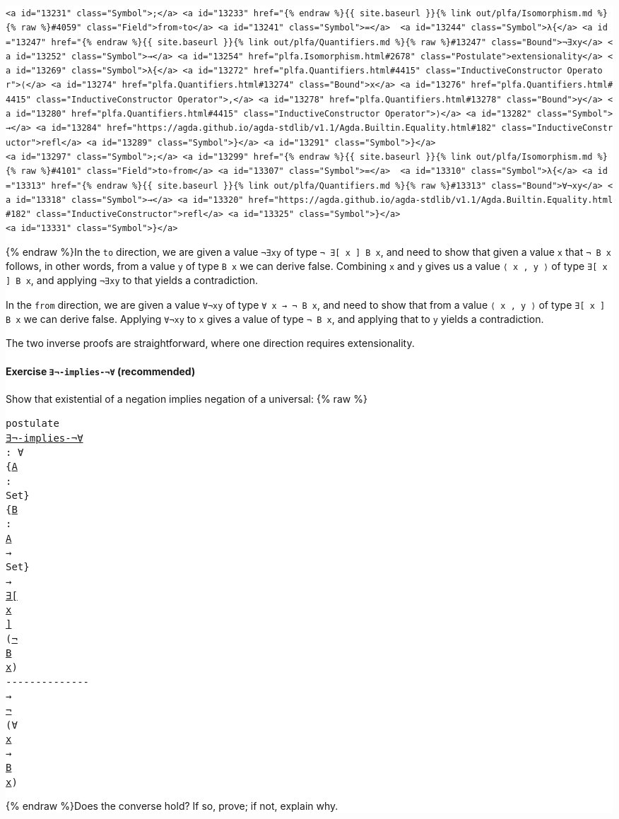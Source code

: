     <a id="13231" class="Symbol">;</a> <a id="13233" href="{% endraw %}{{ site.baseurl }}{% link out/plfa/Isomorphism.md %}{% raw %}#4059" class="Field">from∘to</a> <a id="13241" class="Symbol">=</a>  <a id="13244" class="Symbol">λ{</a> <a id="13247" href="{% endraw %}{{ site.baseurl }}{% link out/plfa/Quantifiers.md %}{% raw %}#13247" class="Bound">¬∃xy</a> <a id="13252" class="Symbol">→</a> <a id="13254" href="plfa.Isomorphism.html#2678" class="Postulate">extensionality</a> <a id="13269" class="Symbol">λ{</a> <a id="13272" href="plfa.Quantifiers.html#4415" class="InductiveConstructor Operator">⟨</a> <a id="13274" href="plfa.Quantifiers.html#13274" class="Bound">x</a> <a id="13276" href="plfa.Quantifiers.html#4415" class="InductiveConstructor Operator">,</a> <a id="13278" href="plfa.Quantifiers.html#13278" class="Bound">y</a> <a id="13280" href="plfa.Quantifiers.html#4415" class="InductiveConstructor Operator">⟩</a> <a id="13282" class="Symbol">→</a> <a id="13284" href="https://agda.github.io/agda-stdlib/v1.1/Agda.Builtin.Equality.html#182" class="InductiveConstructor">refl</a> <a id="13289" class="Symbol">}</a> <a id="13291" class="Symbol">}</a>
    <a id="13297" class="Symbol">;</a> <a id="13299" href="{% endraw %}{{ site.baseurl }}{% link out/plfa/Isomorphism.md %}{% raw %}#4101" class="Field">to∘from</a> <a id="13307" class="Symbol">=</a>  <a id="13310" class="Symbol">λ{</a> <a id="13313" href="{% endraw %}{{ site.baseurl }}{% link out/plfa/Quantifiers.md %}{% raw %}#13313" class="Bound">∀¬xy</a> <a id="13318" class="Symbol">→</a> <a id="13320" href="https://agda.github.io/agda-stdlib/v1.1/Agda.Builtin.Equality.html#182" class="InductiveConstructor">refl</a> <a id="13325" class="Symbol">}</a>
    <a id="13331" class="Symbol">}</a>
</pre>{% endraw %}In the `to` direction, we are given a value `¬∃xy` of type
`¬ ∃[ x ] B x`, and need to show that given a value
`x` that `¬ B x` follows, in other words, from
a value `y` of type `B x` we can derive false.  Combining
`x` and `y` gives us a value `⟨ x , y ⟩` of type `∃[ x ] B x`,
and applying `¬∃xy` to that yields a contradiction.

In the `from` direction, we are given a value `∀¬xy` of type
`∀ x → ¬ B x`, and need to show that from a value `⟨ x , y ⟩`
of type `∃[ x ] B x` we can derive false.  Applying `∀¬xy`
to `x` gives a value of type `¬ B x`, and applying that to `y` yields
a contradiction.

The two inverse proofs are straightforward, where one direction
requires extensionality.


#### Exercise `∃¬-implies-¬∀` (recommended)

Show that existential of a negation implies negation of a universal:
{% raw %}<pre class="Agda"><a id="14148" class="Keyword">postulate</a>
  <a id="∃¬-implies-¬∀"></a><a id="14160" href="{% endraw %}{{ site.baseurl }}{% link out/plfa/Quantifiers.md %}{% raw %}#14160" class="Postulate">∃¬-implies-¬∀</a> <a id="14174" class="Symbol">:</a> <a id="14176" class="Symbol">∀</a> <a id="14178" class="Symbol">{</a><a id="14179" href="plfa.Quantifiers.html#14179" class="Bound">A</a> <a id="14181" class="Symbol">:</a> <a id="14183" class="PrimitiveType">Set</a><a id="14186" class="Symbol">}</a> <a id="14188" class="Symbol">{</a><a id="14189" href="plfa.Quantifiers.html#14189" class="Bound">B</a> <a id="14191" class="Symbol">:</a> <a id="14193" href="plfa.Quantifiers.html#14179" class="Bound">A</a> <a id="14195" class="Symbol">→</a> <a id="14197" class="PrimitiveType">Set</a><a id="14200" class="Symbol">}</a>
    <a id="14206" class="Symbol">→</a> <a id="14208" href="{% endraw %}{{ site.baseurl }}{% link out/plfa/Quantifiers.md %}{% raw %}#6796" class="Function">∃[</a> <a id="14211" href="plfa.Quantifiers.html#14211" class="Bound">x</a> <a id="14213" href="plfa.Quantifiers.html#6796" class="Function">]</a> <a id="14215" class="Symbol">(</a><a id="14216" href="https://agda.github.io/agda-stdlib/v1.1/Relation.Nullary.html#535" class="Function Operator">¬</a> <a id="14218" href="plfa.Quantifiers.html#14189" class="Bound">B</a> <a id="14220" href="plfa.Quantifiers.html#14211" class="Bound">x</a><a id="14221" class="Symbol">)</a>
      <a id="14229" class="Comment">--------------</a>
    <a id="14248" class="Symbol">→</a> <a id="14250" href="https://agda.github.io/agda-stdlib/v1.1/Relation.Nullary.html#535" class="Function Operator">¬</a> <a id="14252" class="Symbol">(∀</a> <a id="14255" href="{% endraw %}{{ site.baseurl }}{% link out/plfa/Quantifiers.md %}{% raw %}#14255" class="Bound">x</a> <a id="14257" class="Symbol">→</a> <a id="14259" href="plfa.Quantifiers.html#14189" class="Bound">B</a> <a id="14261" href="plfa.Quantifiers.html#14255" class="Bound">x</a><a id="14262" class="Symbol">)</a>
</pre>{% endraw %}Does the converse hold? If so, prove; if not, explain why.
